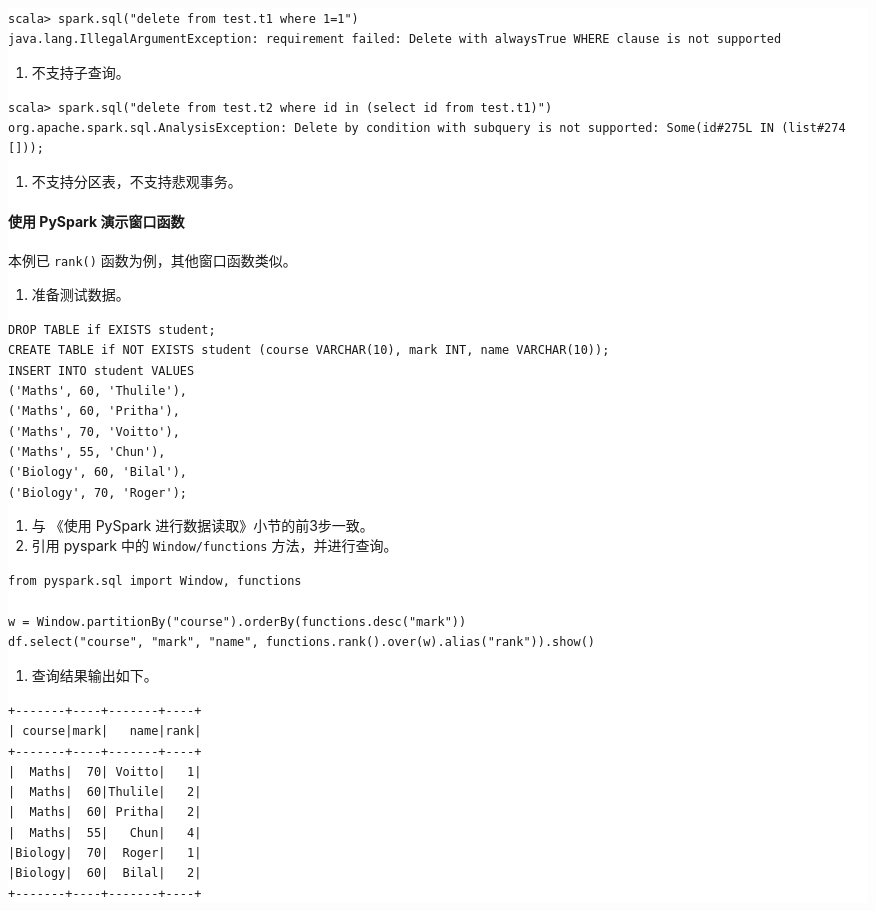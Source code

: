 ```
scala> spark.sql("delete from test.t1 where 1=1")
java.lang.IllegalArgumentException: requirement failed: Delete with alwaysTrue WHERE clause is not supported
```

1. 不支持子查询。

```
scala> spark.sql("delete from test.t2 where id in (select id from test.t1)")
org.apache.spark.sql.AnalysisException: Delete by condition with subquery is not supported: Some(id#275L IN (list#274 []));
```

1. 不支持分区表，不支持悲观事务。

#### 使用 PySpark 演示窗口函数

本例已 `rank()` 函数为例，其他窗口函数类似。

1. 准备测试数据。

```
DROP TABLE if EXISTS student;
CREATE TABLE if NOT EXISTS student (course VARCHAR(10), mark INT, name VARCHAR(10));
INSERT INTO student VALUES
('Maths', 60, 'Thulile'),
('Maths', 60, 'Pritha'),
('Maths', 70, 'Voitto'),
('Maths', 55, 'Chun'),
('Biology', 60, 'Bilal'),
('Biology', 70, 'Roger');
```

1. 与 《使用 PySpark 进行数据读取》小节的前3步一致。
2. 引用 pyspark 中的 `Window/functions` 方法，并进行查询。

```
from pyspark.sql import Window, functions

w = Window.partitionBy("course").orderBy(functions.desc("mark"))
df.select("course", "mark", "name", functions.rank().over(w).alias("rank")).show()
```

1. 查询结果输出如下。

```
+-------+----+-------+----+
| course|mark|   name|rank|
+-------+----+-------+----+
|  Maths|  70| Voitto|   1|
|  Maths|  60|Thulile|   2|
|  Maths|  60| Pritha|   2|
|  Maths|  55|   Chun|   4|
|Biology|  70|  Roger|   1|
|Biology|  60|  Bilal|   2|
+-------+----+-------+----+
```
